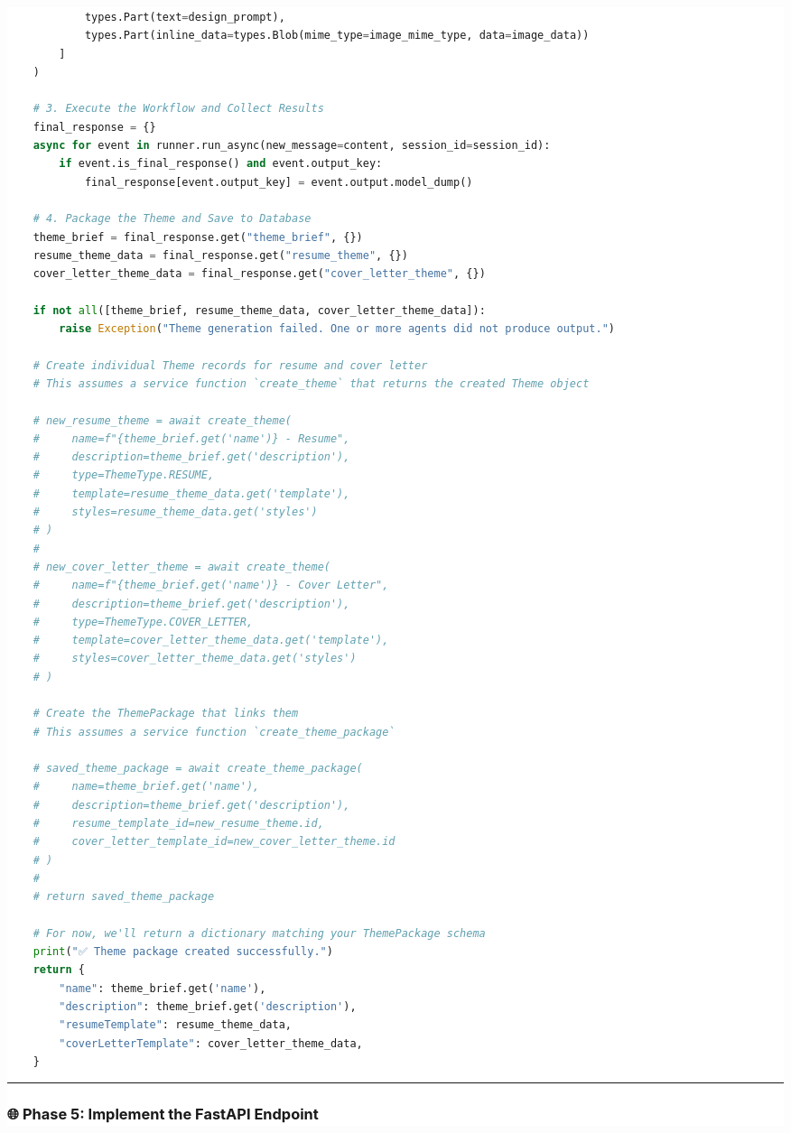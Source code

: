 ```python
            types.Part(text=design_prompt),
            types.Part(inline_data=types.Blob(mime_type=image_mime_type, data=image_data))
        ]
    )
    
    # 3. Execute the Workflow and Collect Results
    final_response = {}
    async for event in runner.run_async(new_message=content, session_id=session_id):
        if event.is_final_response() and event.output_key:
            final_response[event.output_key] = event.output.model_dump()

    # 4. Package the Theme and Save to Database
    theme_brief = final_response.get("theme_brief", {})
    resume_theme_data = final_response.get("resume_theme", {})
    cover_letter_theme_data = final_response.get("cover_letter_theme", {})

    if not all([theme_brief, resume_theme_data, cover_letter_theme_data]):
        raise Exception("Theme generation failed. One or more agents did not produce output.")

    # Create individual Theme records for resume and cover letter
    # This assumes a service function `create_theme` that returns the created Theme object
    
    # new_resume_theme = await create_theme(
    #     name=f"{theme_brief.get('name')} - Resume",
    #     description=theme_brief.get('description'),
    #     type=ThemeType.RESUME,
    #     template=resume_theme_data.get('template'),
    #     styles=resume_theme_data.get('styles')
    # )
    #
    # new_cover_letter_theme = await create_theme(
    #     name=f"{theme_brief.get('name')} - Cover Letter",
    #     description=theme_brief.get('description'),
    #     type=ThemeType.COVER_LETTER,
    #     template=cover_letter_theme_data.get('template'),
    #     styles=cover_letter_theme_data.get('styles')
    # )

    # Create the ThemePackage that links them
    # This assumes a service function `create_theme_package`
    
    # saved_theme_package = await create_theme_package(
    #     name=theme_brief.get('name'),
    #     description=theme_brief.get('description'),
    #     resume_template_id=new_resume_theme.id,
    #     cover_letter_template_id=new_cover_letter_theme.id
    # )
    #
    # return saved_theme_package
    
    # For now, we'll return a dictionary matching your ThemePackage schema
    print("✅ Theme package created successfully.")
    return {
        "name": theme_brief.get('name'),
        "description": theme_brief.get('description'),
        "resumeTemplate": resume_theme_data,
        "coverLetterTemplate": cover_letter_theme_data,
    }
```
---
### 🌐 **Phase 5: Implement the FastAPI Endpoint**
